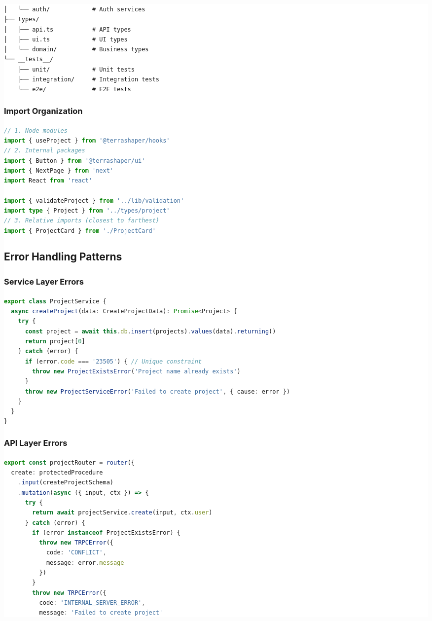 ```
│   └── auth/            # Auth services
├── types/
│   ├── api.ts           # API types
│   ├── ui.ts            # UI types
│   └── domain/          # Business types
└── __tests__/
    ├── unit/            # Unit tests
    ├── integration/     # Integration tests
    └── e2e/             # E2E tests
```

### Import Organization
```typescript
// 1. Node modules
import { useProject } from '@terrashaper/hooks'
// 2. Internal packages
import { Button } from '@terrashaper/ui'
import { NextPage } from 'next'
import React from 'react'

import { validateProject } from '../lib/validation'
import type { Project } from '../types/project'
// 3. Relative imports (closest to farthest)
import { ProjectCard } from './ProjectCard'
```

## Error Handling Patterns

### Service Layer Errors
```typescript
export class ProjectService {
  async createProject(data: CreateProjectData): Promise<Project> {
    try {
      const project = await this.db.insert(projects).values(data).returning()
      return project[0]
    } catch (error) {
      if (error.code === '23505') { // Unique constraint
        throw new ProjectExistsError('Project name already exists')
      }
      throw new ProjectServiceError('Failed to create project', { cause: error })
    }
  }
}
```

### API Layer Errors
```typescript
export const projectRouter = router({
  create: protectedProcedure
    .input(createProjectSchema)
    .mutation(async ({ input, ctx }) => {
      try {
        return await projectService.create(input, ctx.user)
      } catch (error) {
        if (error instanceof ProjectExistsError) {
          throw new TRPCError({
            code: 'CONFLICT',
            message: error.message
          })
        }
        throw new TRPCError({
          code: 'INTERNAL_SERVER_ERROR',
          message: 'Failed to create project'
```